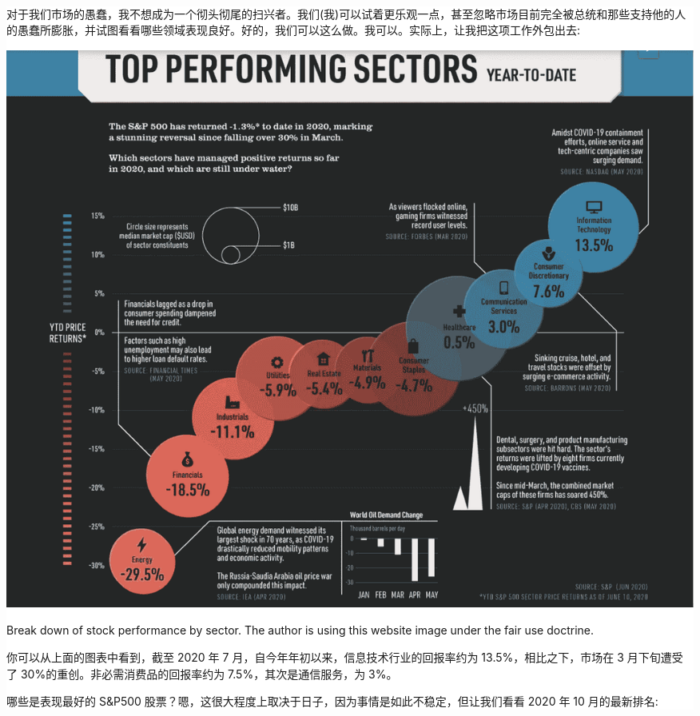 对于我们市场的愚蠢，我不想成为一个彻头彻尾的扫兴者。我们(我)可以试着更乐观一点，甚至忽略市场目前完全被总统和那些支持他的人的愚蠢所膨胀，并试图看看哪些领域表现良好。好的，我们可以这么做。我可以。实际上，让我把这项工作外包出去:

![](img/befbc80cefbb8c56036cb7dbb79c2787.png)

Break down of stock performance by sector. The author is using this website image under the fair use doctrine.

你可以从上面的图表中看到，截至 2020 年 7 月，自今年年初以来，信息技术行业的回报率约为 13.5%，相比之下，市场在 3 月下旬遭受了 30%的重创。非必需消费品的回报率约为 7.5%，其次是通信服务，为 3%。

哪些是表现最好的 S&P500 股票？嗯，这很大程度上取决于日子，因为事情是如此不稳定，但让我们看看 2020 年 10 月的最新排名:

